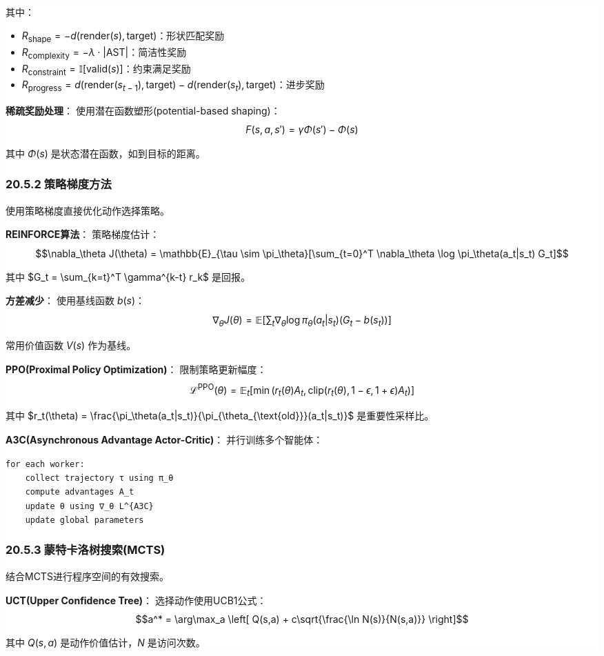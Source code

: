 其中：
- $R_{\text{shape}} = -d(\text{render}(s), \text{target})$：形状匹配奖励
- $R_{\text{complexity}} = -\lambda \cdot |\text{AST}|$：简洁性奖励
- $R_{\text{constraint}} = \mathbb{I}[\text{valid}(s)]$：约束满足奖励
- $R_{\text{progress}} = d(\text{render}(s_{t-1}), \text{target}) - d(\text{render}(s_t), \text{target})$：进步奖励

**稀疏奖励处理**：
使用潜在函数塑形(potential-based shaping)：
$$F(s, a, s') = \gamma \Phi(s') - \Phi(s)$$

其中 $\Phi(s)$ 是状态潜在函数，如到目标的距离。

### 20.5.2 策略梯度方法

使用策略梯度直接优化动作选择策略。

**REINFORCE算法**：
策略梯度估计：
$$\nabla_\theta J(\theta) = \mathbb{E}_{\tau \sim \pi_\theta}[\sum_{t=0}^T \nabla_\theta \log \pi_\theta(a_t|s_t) G_t]$$

其中 $G_t = \sum_{k=t}^T \gamma^{k-t} r_k$ 是回报。

**方差减少**：
使用基线函数 $b(s)$：
$$\nabla_\theta J(\theta) = \mathbb{E}[\sum_t \nabla_\theta \log \pi_\theta(a_t|s_t) (G_t - b(s_t))]$$

常用价值函数 $V(s)$ 作为基线。

**PPO(Proximal Policy Optimization)**：
限制策略更新幅度：
$$\mathcal{L}^{\text{PPO}}(\theta) = \mathbb{E}_t[\min(r_t(\theta)A_t, \text{clip}(r_t(\theta), 1-\epsilon, 1+\epsilon)A_t)]$$

其中 $r_t(\theta) = \frac{\pi_\theta(a_t|s_t)}{\pi_{\theta_{\text{old}}}(a_t|s_t)}$ 是重要性采样比。

**A3C(Asynchronous Advantage Actor-Critic)**：
并行训练多个智能体：
```
for each worker:
    collect trajectory τ using π_θ
    compute advantages A_t
    update θ using ∇_θ L^{A3C}
    update global parameters
```

### 20.5.3 蒙特卡洛树搜索(MCTS)

结合MCTS进行程序空间的有效搜索。

**UCT(Upper Confidence Tree)**：
选择动作使用UCB1公式：
$$a^* = \arg\max_a \left[ Q(s,a) + c\sqrt{\frac{\ln N(s)}{N(s,a)}} \right]$$

其中 $Q(s,a)$ 是动作价值估计，$N$ 是访问次数。

